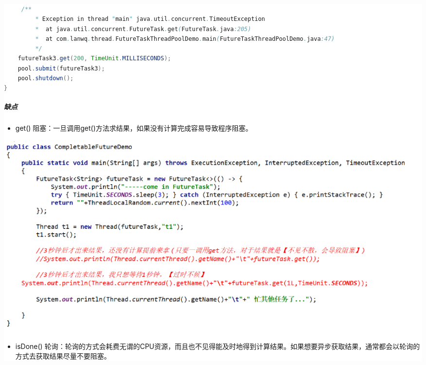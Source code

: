 ```java
     /**
         * Exception in thread "main" java.util.concurrent.TimeoutException
         * 	at java.util.concurrent.FutureTask.get(FutureTask.java:205)
         * 	at com.lanwq.thread.FutureTaskThreadPoolDemo.main(FutureTaskThreadPoolDemo.java:47)
         */
    futureTask3.get(200, TimeUnit.MILLISECONDS);
    pool.submit(futureTask3);
    pool.shutdown();
}
```

##### 缺点

- get() 阻塞：一旦调用get()方法求结果，如果没有计算完成容易导致程序阻塞。

![image-20231202155259925](media/images/image-20231202155259925.png)

- isDone() 轮询：轮询的方式会耗费无谓的CPU资源，而且也不见得能及时地得到计算结果。如果想要异步获取结果，通常都会以轮询的方式去获取结果尽量不要阻塞。
